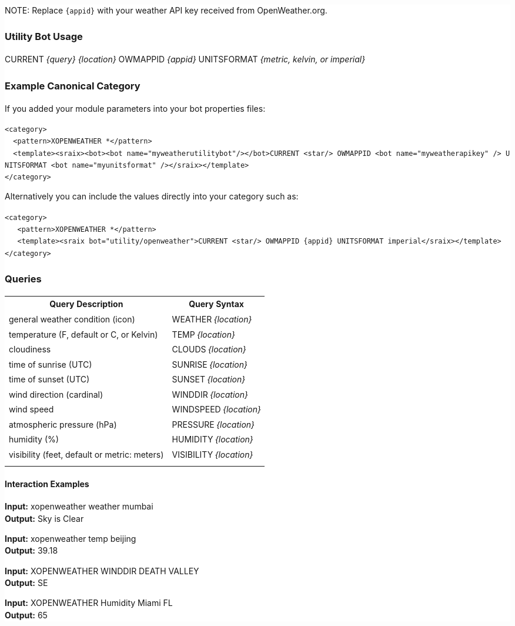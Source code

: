 NOTE: Replace `{appid}` with your weather API key received from OpenWeather.org.

### Utility Bot Usage ###

CURRENT  *{query}* *{location}* OWMAPPID *{appid}* UNITSFORMAT *{metric, kelvin, or imperial}*

### Example Canonical Category ###
If you added your module parameters into your bot properties files:

    <category>
      <pattern>XOPENWEATHER *</pattern>
      <template><sraix><bot><bot name="myweatherutilitybot"/></bot>CURRENT <star/> OWMAPPID <bot name="myweatherapikey" /> UNITSFORMAT <bot name="myunitsformat" /></sraix></template>
    </category>

Alternatively you can include the values directly into your category such as:

    <category>
       <pattern>XOPENWEATHER *</pattern>
       <template><sraix bot="utility/openweather">CURRENT <star/> OWMAPPID {appid} UNITSFORMAT imperial</sraix></template>
    </category>

### Queries ###

<table class="table table-striped table-bordered">
<tr><th>Query Description</th><th>Query Syntax</th></tr>
<tr><td>general weather condition (icon)</td><td>WEATHER <i>{location}</i></td></tr>
<tr><td>temperature (F, default or C, or Kelvin)</td><td>TEMP <i>{location}</i></td></tr>
<tr><td>cloudiness</td><td>CLOUDS <i>{location}</i></td></tr>
<tr><td>time of sunrise (UTC)</td><td>SUNRISE <i>{location}</i></td></tr>
<tr><td>time of sunset (UTC)</td><td>SUNSET <i>{location}</i></td></tr>
<tr><td>wind direction (cardinal)</td><td>WINDDIR <i>{location}</i></td></tr>
<tr><td>wind speed</td><td>WINDSPEED <i>{location}</i></td></tr>
<tr><td>atmospheric pressure (hPa)</td><td>PRESSURE <i>{location}</i></td></tr>
<tr><td>humidity (%)</td><td>HUMIDITY <i>{location}</i></td></tr>
<tr><td>visibility (feet, default or metric: meters)</td><td>VISIBILITY <i>{location}</i></td></tr>
<tr><td></td><td></td></tr>
</table>

#### Interaction Examples ####

**Input:** xopenweather weather mumbai  
**Output:** Sky is Clear  

**Input:** xopenweather temp beijing  
**Output:** 39.18    

**Input:** XOPENWEATHER WINDDIR DEATH VALLEY  
**Output:** SE  

**Input:** XOPENWEATHER Humidity Miami FL  
**Output:** 65  

